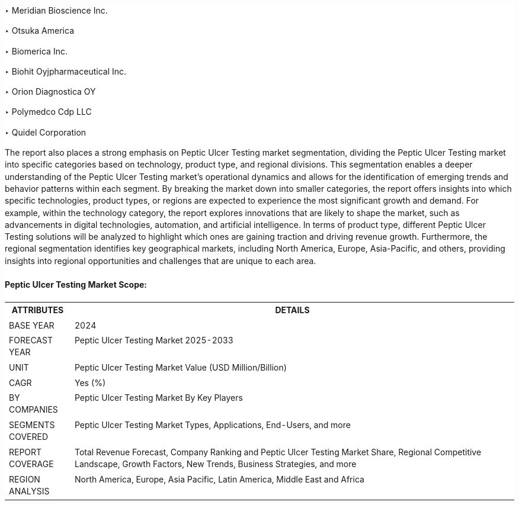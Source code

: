 ‣ Meridian Bioscience Inc.

‣ Otsuka America

‣ Biomerica Inc.

‣ Biohit Oyjpharmaceutical Inc.

‣ Orion Diagnostica OY

‣ Polymedco Cdp LLC

‣ Quidel Corporation

The report also places a strong emphasis on Peptic Ulcer Testing market segmentation, dividing the Peptic Ulcer Testing market into specific categories based on technology, product type, and regional divisions. This segmentation enables a deeper understanding of the Peptic Ulcer Testing market’s operational dynamics and allows for the identification of emerging trends and behavior patterns within each segment. By breaking the market down into smaller categories, the report offers insights into which specific technologies, product types, or regions are expected to experience the most significant growth and demand. For example, within the technology category, the report explores innovations that are likely to shape the market, such as advancements in digital technologies, automation, and artificial intelligence. In terms of product type, different Peptic Ulcer Testing solutions will be analyzed to highlight which ones are gaining traction and driving revenue growth. Furthermore, the regional segmentation identifies key geographical markets, including North America, Europe, Asia-Pacific, and others, providing insights into regional opportunities and challenges that are unique to each area.

<h4>Peptic Ulcer Testing Market Scope:</h4>
<table>
<tr>
<th>ATTRIBUTES</th>
<th>DETAILS</th>
</tr>
<tr>
<td>BASE YEAR</td>
<td>2024</td>
</tr>
<tr>
<td>FORECAST YEAR</td>
<td>Peptic Ulcer Testing Market 2025-2033</td>
</tr>
<tr>
<td>UNIT</td>
<td>Peptic Ulcer Testing Market Value (USD Million/Billion)</td>
<tr>
<td>CAGR</td>
<td>Yes (%)</td>
</tr>
</tr>
<tr>
<td>BY COMPANIES</td>
<td>Peptic Ulcer Testing Market By Key Players</td>
</tr>
<tr>
<td>SEGMENTS COVERED</td>
<td>Peptic Ulcer Testing Market Types, Applications, End-Users, and more</td>
</tr>
<tr>
<td>REPORT COVERAGE</td>
<td>Total Revenue Forecast, Company Ranking and Peptic Ulcer Testing Market Share, Regional Competitive Landscape, Growth Factors, New Trends, Business Strategies, and more</td>
</tr>
<tr>
<td>REGION ANALYSIS</td>
<td>North America, Europe, Asia Pacific, Latin America, Middle East and Africa</td>
</tr>